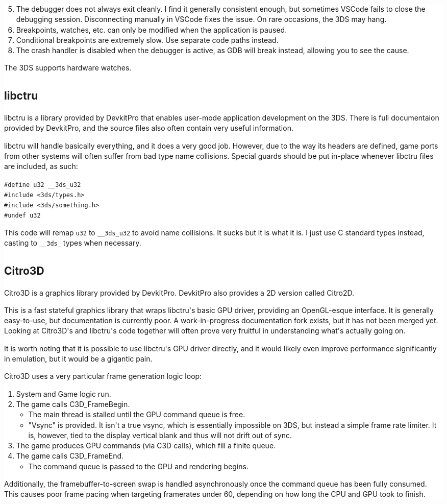 5. The debugger does not always exit cleanly. I find it generally consistent enough, but sometimes VSCode fails to close the debugging session. Disconnecting manually in VSCode fixes the issue. On rare occasions, the 3DS may hang.
6. Breakpoints, watches, etc. can only be modified when the application is paused.
7. Conditional breakpoints are extremely slow. Use separate code paths instead.
8. The crash handler is disabled when the debugger is active, as GDB will break instead, allowing you to see the cause.

The 3DS supports hardware watches.

## libctru

libctru is a library provided by DevkitPro that enables user-mode application development on the 3DS. There is full documentaion provided by DevkitPro, and the source files also often contain very useful information.

libctru will handle basically everything, and it does a very good job. However, due to the way its headers are defined, game ports from other systems will often suffer from bad type name collisions. Special guards should be put in-place whenever libctru files are included, as such:

```
#define u32 __3ds_u32
#include <3ds/types.h>
#include <3ds/something.h>
#undef u32
```

This code will remap `u32` to `__3ds_u32` to avoid name collisions. It sucks but it is what it is. I just use C standard types instead, casting to `__3ds_` types when necessary.

## Citro3D

Citro3D is a graphics library provided by DevkitPro. DevkitPro also provides a 2D version called Citro2D.

This is a fast stateful graphics library that wraps libctru's basic GPU driver, providing an OpenGL-esque interface. It is generally easy-to-use, but documentation is currently poor. A work-in-progress documentation fork exists, but it has not been merged yet. Looking at Citro3D's and libctru's code together will often prove very fruitful in understanding what's actually going on.

It is worth noting that it is possible to use libctru's GPU driver directly, and it would likely even improve performance significantly in emulation, but it would be a gigantic pain.

Citro3D uses a very particular frame generation logic loop:
1. System and Game logic run.
2. The game calls C3D_FrameBegin.
   - The main thread is stalled until the GPU command queue is free.
   - "Vsync" is provided. It isn't a true vsync, which is essentially impossible on 3DS, but instead a simple frame rate limiter. It is, however, tied to the display vertical blank and thus will not drift out of sync.
3. The game produces GPU commands (via C3D calls), which fill a finite queue.
4. The game calls C3D_FrameEnd.
   - The command queue is passed to the GPU and rendering begins.

Additionally, the framebuffer-to-screen swap is handled asynchronously once the command queue has been fully consumed. This causes poor frame pacing when targeting framerates under 60, depending on how long the CPU and GPU took to finish.
